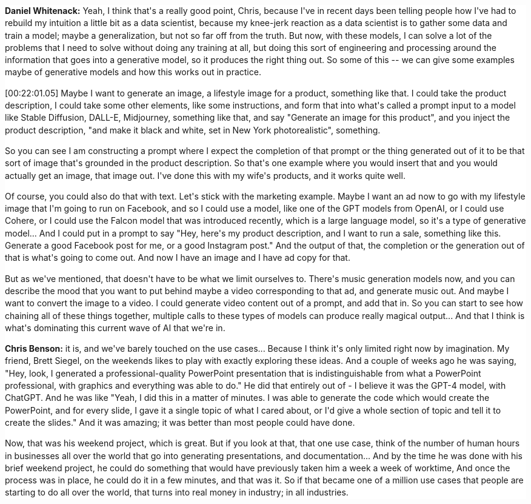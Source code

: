 **Daniel Whitenack:** Yeah, I think that's a really good point, Chris, because I've in recent days been telling people how I've had to rebuild my intuition a little bit as a data scientist, because my knee-jerk reaction as a data scientist is to gather some data and train a model; maybe a generalization, but not so far off from the truth. But now, with these models, I can solve a lot of the problems that I need to solve without doing any training at all, but doing this sort of engineering and processing around the information that goes into a generative model, so it produces the right thing out. So some of this -- we can give some examples maybe of generative models and how this works out in practice.

\[00:22:01.05\] Maybe I want to generate an image, a lifestyle image for a product, something like that. I could take the product description, I could take some other elements, like some instructions, and form that into what's called a prompt input to a model like Stable Diffusion, DALL-E, Midjourney, something like that, and say "Generate an image for this product", and you inject the product description, "and make it black and white, set in New York photorealistic", something.

So you can see I am constructing a prompt where I expect the completion of that prompt or the thing generated out of it to be that sort of image that's grounded in the product description. So that's one example where you would insert that and you would actually get an image, that image out. I've done this with my wife's products, and it works quite well.

Of course, you could also do that with text. Let's stick with the marketing example. Maybe I want an ad now to go with my lifestyle image that I'm going to run on Facebook, and so I could use a model, like one of the GPT models from OpenAI, or I could use Cohere, or I could use the Falcon model that was introduced recently, which is a large language model, so it's a type of generative model... And I could put in a prompt to say "Hey, here's my product description, and I want to run a sale, something like this. Generate a good Facebook post for me, or a good Instagram post." And the output of that, the completion or the generation out of that is what's going to come out. And now I have an image and I have ad copy for that.

But as we've mentioned, that doesn't have to be what we limit ourselves to. There's music generation models now, and you can describe the mood that you want to put behind maybe a video corresponding to that ad, and generate music out. And maybe I want to convert the image to a video. I could generate video content out of a prompt, and add that in. So you can start to see how chaining all of these things together, multiple calls to these types of models can produce really magical output... And that I think is what's dominating this current wave of AI that we're in.

**Chris Benson:** it is, and we've barely touched on the use cases... Because I think it's only limited right now by imagination. My friend, Brett Siegel, on the weekends likes to play with exactly exploring these ideas. And a couple of weeks ago he was saying, "Hey, look, I generated a professional-quality PowerPoint presentation that is indistinguishable from what a PowerPoint professional, with graphics and everything was able to do." He did that entirely out of - I believe it was the GPT-4 model, with ChatGPT. And he was like "Yeah, I did this in a matter of minutes. I was able to generate the code which would create the PowerPoint, and for every slide, I gave it a single topic of what I cared about, or I'd give a whole section of topic and tell it to create the slides." And it was amazing; it was better than most people could have done.

Now, that was his weekend project, which is great. But if you look at that, that one use case, think of the number of human hours in businesses all over the world that go into generating presentations, and documentation... And by the time he was done with his brief weekend project, he could do something that would have previously taken him a week a week of worktime, And once the process was in place, he could do it in a few minutes, and that was it. So if that became one of a million use cases that people are starting to do all over the world, that turns into real money in industry; in all industries.
